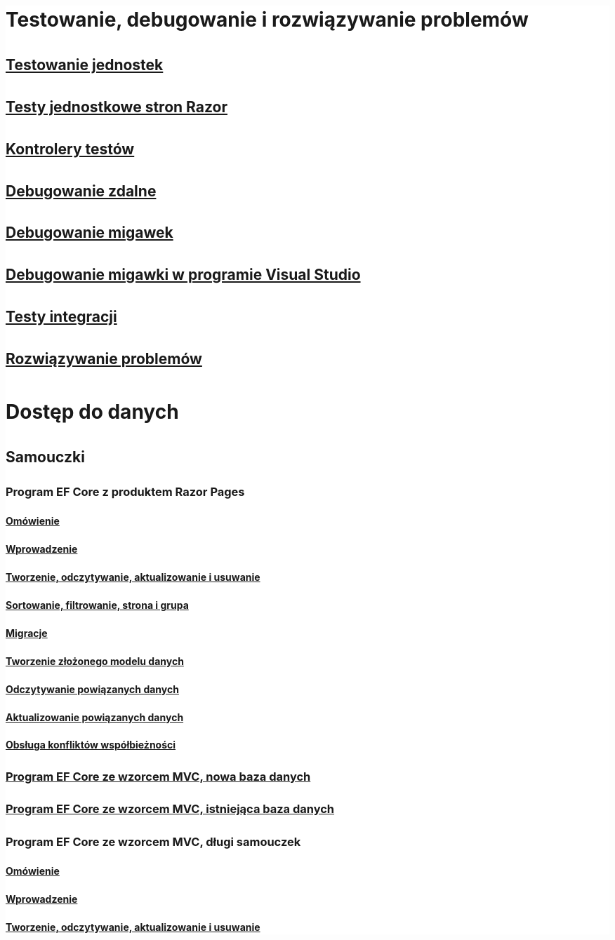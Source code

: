 # Testowanie, debugowanie i rozwiązywanie problemów
## [Testowanie jednostek](/dotnet/articles/core/testing/unit-testing-with-dotnet-test)
## [Testy jednostkowe stron Razor](xref:test/razor-pages-tests)
## [Kontrolery testów](xref:mvc/controllers/testing)
## [Debugowanie zdalne](/visualstudio/debugger/remote-debugging-azure)
## [Debugowanie migawek](/azure/application-insights/app-insights-snapshot-debugger)
## [Debugowanie migawki w programie Visual Studio](/visualstudio/debugger/debug-live-azure-applications)
## [Testy integracji](xref:test/integration-tests)
## [Rozwiązywanie problemów](xref:test/troubleshoot)

# Dostęp do danych
## Samouczki
### Program EF Core z produktem Razor Pages
#### [Omówienie](xref:data/ef-rp/index)
#### [Wprowadzenie](xref:data/ef-rp/intro)
#### [Tworzenie, odczytywanie, aktualizowanie i usuwanie](xref:data/ef-rp/crud)
#### [Sortowanie, filtrowanie, strona i grupa](xref:data/ef-rp/sort-filter-page)
#### [Migracje](xref:data/ef-rp/migrations)
#### [Tworzenie złożonego modelu danych](xref:data/ef-rp/complex-data-model)
#### [Odczytywanie powiązanych danych](xref:data/ef-rp/read-related-data)
#### [Aktualizowanie powiązanych danych](xref:data/ef-rp/update-related-data)
#### [Obsługa konfliktów współbieżności](xref:data/ef-rp/concurrency)
### [Program EF Core ze wzorcem MVC, nowa baza danych](/ef/core/get-started/aspnetcore/new-db)
### [Program EF Core ze wzorcem MVC, istniejąca baza danych](/ef/core/get-started/aspnetcore/existing-db)
### Program EF Core ze wzorcem MVC, długi samouczek
#### [Omówienie](xref:data/ef-mvc/index)
#### [Wprowadzenie](xref:data/ef-mvc/intro)
#### [Tworzenie, odczytywanie, aktualizowanie i usuwanie](xref:data/ef-mvc/crud)